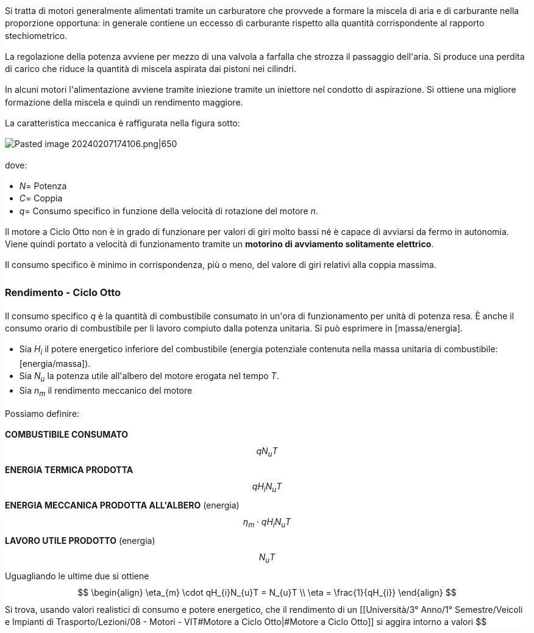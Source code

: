 Si tratta di motori generalmente alimentati tramite un carburatore che provvede a formare la miscela di aria e di carburante nella proporzione opportuna: in generale contiene un eccesso di carburante rispetto alla quantità corrispondente al rapporto stechiometrico.

La regolazione della potenza avviene per mezzo di una valvola a farfalla che strozza il passaggio dell'aria. Si produce una perdita di carico che riduce la quantità di miscela aspirata dai pistoni nei cilindri.

In alcuni motori l'alimentazione avviene tramite iniezione tramite un iniettore nel condotto di aspirazione. Si ottiene una migliore formazione della miscela e quindi un rendimento maggiore.

La caratteristica meccanica è raffigurata nella figura sotto:

![Pasted image 20240207174106.png|650](/img/user/Universit%C3%A0/3%C2%B0%20Anno/1%C2%B0%20Semestre/Veicoli%20e%20Impianti%20di%20Trasporto/Lezioni/allegati/Pasted%20image%2020240207174106.png)

dove:
- $N=$ Potenza
- $C=$ Coppia
- $q=$ Consumo specifico
in funzione della velocità di rotazione del motore $n$.

Il motore a Ciclo Otto non è in grado di funzionare per valori di giri molto bassi né è capace di avviarsi da fermo in autonomia. Viene quindi portato a velocità di funzionamento tramite un **motorino di avviamento solitamente elettrico**.

Il consumo specifico è minimo in corrispondenza, più o meno, del valore di giri relativi alla coppia massima.

### Rendimento - Ciclo Otto

Il consumo specifico $q$ è la quantità di combustibile consumato in un'ora di funzionamento per unità di potenza resa. È anche il consumo orario di combustibile per li lavoro compiuto dalla potenza unitaria. Si può esprimere in \[massa/energia\].

- Sia $H_{i}$ il potere energetico inferiore del combustibile (energia potenziale contenuta nella massa unitaria di combustibile: \[energia/massa\]).
- Sia $N_{u}$ la potenza utile all'albero del motore erogata nel tempo $T$.
- Sia $n_{m}$ il rendimento meccanico del motore

Possiamo definire:

**COMBUSTIBILE CONSUMATO**
$$
qN_{u}T
$$
**ENERGIA TERMICA PRODOTTA**
$$
qH_{i}N_{u}T
$$
**ENERGIA MECCANICA PRODOTTA ALL'ALBERO** (energia)
$$
\eta_{m} \cdot qH_{i}N_{u}T
$$
**LAVORO UTILE PRODOTTO** (energia)
$$
N_{u}T
$$
Uguagliando le ultime due si ottiene
$$
\begin{align}
\eta_{m} \cdot qH_{i}N_{u}T = N_{u}T \\
\eta = \frac{1}{qH_{i}}
\end{align}
$$
Si trova, usando valori realistici di consumo e potere energetico, che il rendimento di un [[Università/3° Anno/1° Semestre/Veicoli e Impianti di Trasporto/Lezioni/08 - Motori - VIT#Motore a Ciclo Otto\|#Motore a Ciclo Otto]] si aggira intorno a valori
$$
